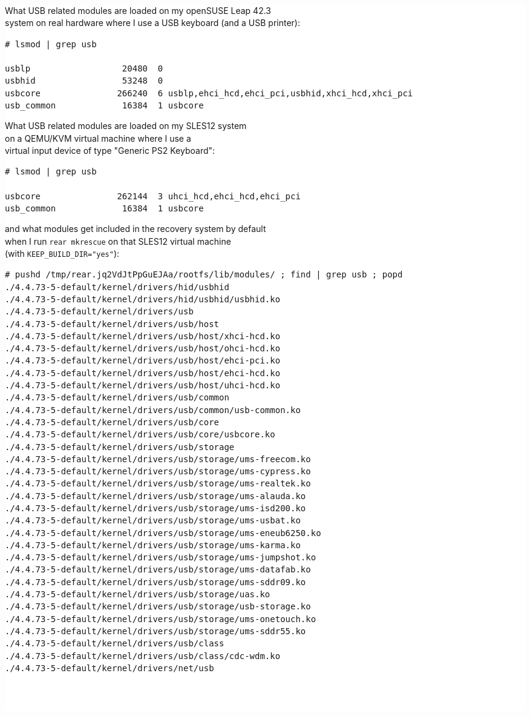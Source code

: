 What USB related modules are loaded on my openSUSE Leap 42.3  
system on real hardware where I use a USB keyboard (and a USB printer):

<pre>
# lsmod | grep usb

usblp                  20480  0 
usbhid                 53248  0 
usbcore               266240  6 usblp,ehci_hcd,ehci_pci,usbhid,xhci_hcd,xhci_pci
usb_common             16384  1 usbcore
</pre>

What USB related modules are loaded on my SLES12 system  
on a QEMU/KVM virtual machine where I use a  
virtual input device of type "Generic PS2 Keyboard":

<pre>
# lsmod | grep usb

usbcore               262144  3 uhci_hcd,ehci_hcd,ehci_pci
usb_common             16384  1 usbcore
</pre>

and what modules get included in the recovery system by default  
when I run `rear mkrescue` on that SLES12 virtual machine  
(with `KEEP_BUILD_DIR="yes"`):

<pre>
# pushd /tmp/rear.jq2VdJtPpGuEJAa/rootfs/lib/modules/ ; find | grep usb ; popd
./4.4.73-5-default/kernel/drivers/hid/usbhid
./4.4.73-5-default/kernel/drivers/hid/usbhid/usbhid.ko
./4.4.73-5-default/kernel/drivers/usb
./4.4.73-5-default/kernel/drivers/usb/host
./4.4.73-5-default/kernel/drivers/usb/host/xhci-hcd.ko
./4.4.73-5-default/kernel/drivers/usb/host/ohci-hcd.ko
./4.4.73-5-default/kernel/drivers/usb/host/ehci-pci.ko
./4.4.73-5-default/kernel/drivers/usb/host/ehci-hcd.ko
./4.4.73-5-default/kernel/drivers/usb/host/uhci-hcd.ko
./4.4.73-5-default/kernel/drivers/usb/common
./4.4.73-5-default/kernel/drivers/usb/common/usb-common.ko
./4.4.73-5-default/kernel/drivers/usb/core
./4.4.73-5-default/kernel/drivers/usb/core/usbcore.ko
./4.4.73-5-default/kernel/drivers/usb/storage
./4.4.73-5-default/kernel/drivers/usb/storage/ums-freecom.ko
./4.4.73-5-default/kernel/drivers/usb/storage/ums-cypress.ko
./4.4.73-5-default/kernel/drivers/usb/storage/ums-realtek.ko
./4.4.73-5-default/kernel/drivers/usb/storage/ums-alauda.ko
./4.4.73-5-default/kernel/drivers/usb/storage/ums-isd200.ko
./4.4.73-5-default/kernel/drivers/usb/storage/ums-usbat.ko
./4.4.73-5-default/kernel/drivers/usb/storage/ums-eneub6250.ko
./4.4.73-5-default/kernel/drivers/usb/storage/ums-karma.ko
./4.4.73-5-default/kernel/drivers/usb/storage/ums-jumpshot.ko
./4.4.73-5-default/kernel/drivers/usb/storage/ums-datafab.ko
./4.4.73-5-default/kernel/drivers/usb/storage/ums-sddr09.ko
./4.4.73-5-default/kernel/drivers/usb/storage/uas.ko
./4.4.73-5-default/kernel/drivers/usb/storage/usb-storage.ko
./4.4.73-5-default/kernel/drivers/usb/storage/ums-onetouch.ko
./4.4.73-5-default/kernel/drivers/usb/storage/ums-sddr55.ko
./4.4.73-5-default/kernel/drivers/usb/class
./4.4.73-5-default/kernel/drivers/usb/class/cdc-wdm.ko
./4.4.73-5-default/kernel/drivers/net/usb